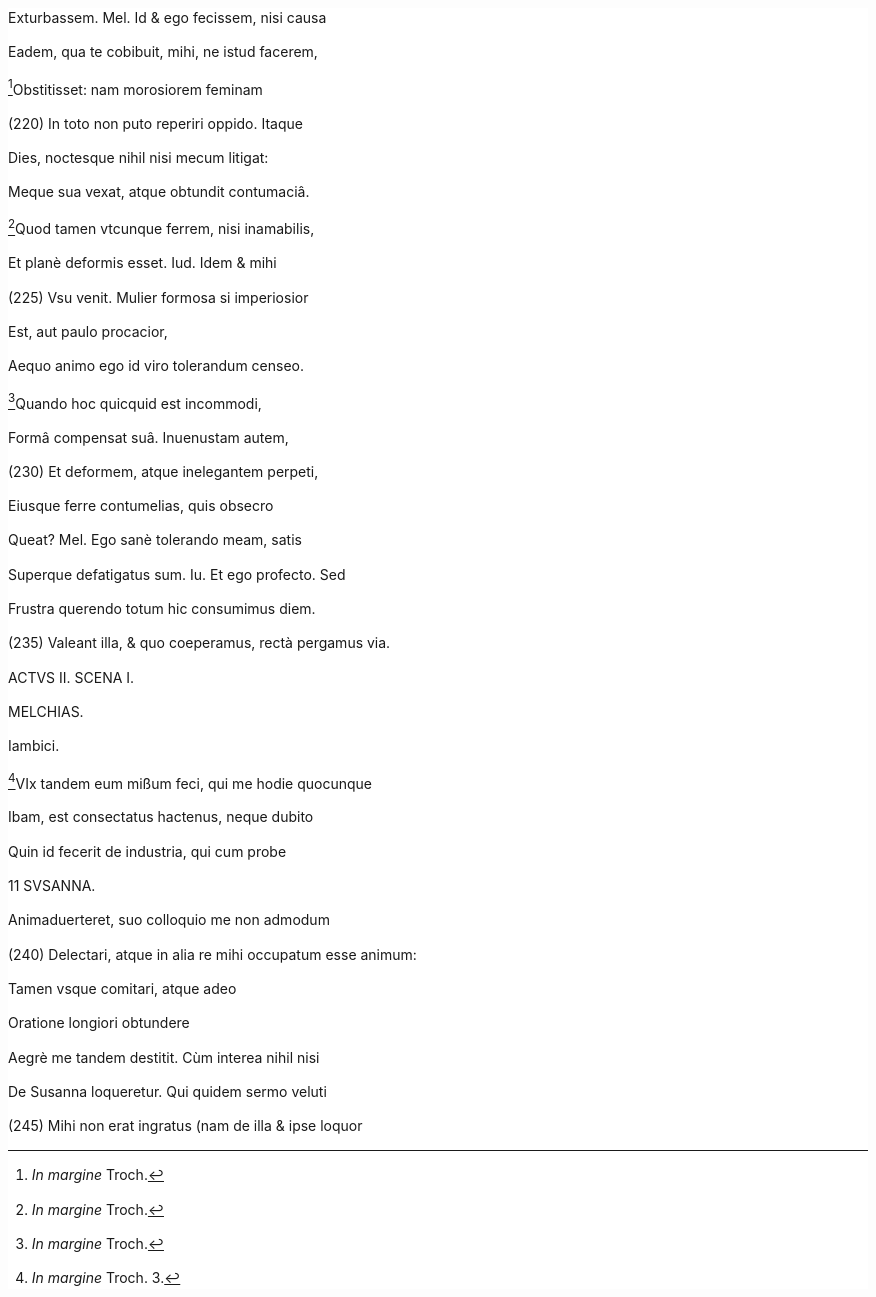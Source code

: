 Exturbassem. Mel. Id & ego fecissem, nisi causa

Eadem, qua te cobibuit, mihi, ne istud facerem,

[^13]Obstitisset: nam morosiorem feminam

\(220\) In toto non puto reperiri oppido. Itaque

Dies, noctesque nihil nisi mecum litigat:

Meque sua vexat, atque obtundit contumaciâ.

[^14]Quod tamen vtcunque ferrem, nisi inamabilis,

Et planè deformis esset. Iud. Idem & mihi

\(225\) Vsu venit. Mulier formosa si imperiosior

Est, aut paulo procacior,

Aequo animo ego id viro tolerandum censeo.

[^15]Quando hoc quicquid est incommodi,

Formâ compensat suâ. Inuenustam autem,

\(230\) Et deformem, atque inelegantem perpeti,

Eiusque ferre contumelias, quis obsecro

Queat? Mel. Ego sanè tolerando meam, satis

Superque defatigatus sum. Iu. Et ego profecto. Sed

Frustra querendo totum hic consumimus diem.

\(235\) Valeant illa, & quo coeperamus, rectà pergamus via.

ACTVS II. SCENA I.

MELCHIAS.

Iambici.

[^16]VIx tandem eum mißum feci, qui me hodie quocunque

Ibam, est consectatus hactenus, neque dubito

Quin id fecerit de industria, qui cum probe

11 SVSANNA.

Animaduerteret, suo colloquio me non admodum

\(240\) Delectari, atque in alia re mihi occupatum esse animum:

Tamen vsque comitari, atque adeo

Oratione longiori obtundere

Aegrè me tandem destitit. Cùm interea nihil nisi

De Susanna loqueretur. Qui quidem sermo veluti

\(245\) Mihi non erat ingratus (nam de illa & ipse loquor


[^1]: *In margine* Troch.
[^2]: *In margine* Troch.
[^3]: *In margine* Troch.
[^4]: *In margine* Troch.
[^5]: *In margine* Troch. 2.
[^6]: *In margine* Troch.
[^7]: *In margine* Troch.
[^8]: *In margine* Troch. 2.
[^9]: *In margine* Troch.
[^10]: *In margine* Troch.
[^11]: *In margine* Troch. 2.
[^12]: *In margine* Troch.
[^13]: *In margine* Troch.
[^14]: *In margine* Troch.
[^15]: *In margine* Troch.
[^16]: *In margine* Troch. 3.
[^17]: *In margine* Troch.
[^18]: *In margine* Troch.
[^19]: *In margine* Troch.
[^20]: *In margine* Troch. 3
[^21]: *In margine* Troch. 2.
[^22]: *In margine* Troch. 2.
[^23]: *In margine* Troch. 2.
[^24]: *In margine* Troch.
[^25]: *In margine* Troch.
[^26]: *In margine* Troch. 2.
[^27]: *In margine* Troch.
[^28]: *In margine* Troch.
[^29]: *In margine* Troch.
[^30]: *In margine* Troch.
[^31]: *In margine* Troch.
[^32]: *In margine* Troch.
[^33]: *In margine* Troch. 3.
[^34]: *In margine* Troch.
[^35]: *In margine* Troch.
[^36]: *In margine* Troch. 2.
[^37]: *In margine* Troch. 2.
[^38]: *In margine* Troch.
[^39]: *In margine* Troch.
[^40]: *In margine* Troch.
[^41]: *In margine* Troch.
[^42]: *In margine* Troch.
[^43]: *In margine* Troch.
[^44]: *In margine* Troch.
[^45]: *In margine* Troch. 2.
[^46]: *In margine* Troch. 2
[^47]: *In margine* Troch.
[^48]: *In margine* Troch.
[^49]: *In margine* Troch.
[^50]: *In margine* Troch.
[^51]: *In margine* Troch.
[^52]: *In margine* Troch.
[^53]: *In margine* Troch.
[^54]: *In margine* Troch.
[^55]: *In margine* Troch.
[^56]: *In margine* Troch.
[^57]: *In margine* Troch.
[^58]: *In margine* Troch. 2.
[^59]: *In margine* Troch.
[^60]: *In margine* Troch.
[^61]: *In margine* Troch.
[^62]: *In margine* Troch.
[^63]: *In margine* Troch.
[^64]: *In margine* Troch.
[^65]: *In margine* Troch.
[^66]: *In margine* Troch.
[^67]: *In margine* Troch.
[^68]: *In margine* Troch.
[^69]: *In margine* Troch.
[^70]: *In margine* Troch. 3.
[^71]: *In margine* Troch.
[^72]: *In margine* Troch.
[^73]: *In margine* Troch. 2.
[^74]: *In margine* Troch. 2.
[^75]: *In margine* Troch.
[^76]: *In margine* Troch.
[^77]: *In margine* Troch.
[^78]: *In margine* Troch.
[^79]: *In margine* Troch. 3.
[^80]: *In margine* Troch.
[^81]: *In margine* Troch.
[^82]: *In margine* Troch.
[^83]: *In margine* Troch.
[^84]: *In margine* Troch.
[^85]: *In margine* Troch.
[^86]: *In margine* Troch. 2.
[^87]: *In margine* Troch. 2.
[^88]: *In margine* Troch.
[^89]: *In margine* Troch.
[^90]: *In margine* Troch.
[^91]: *In margine* Troch.
[^92]: *In margine* Troch.